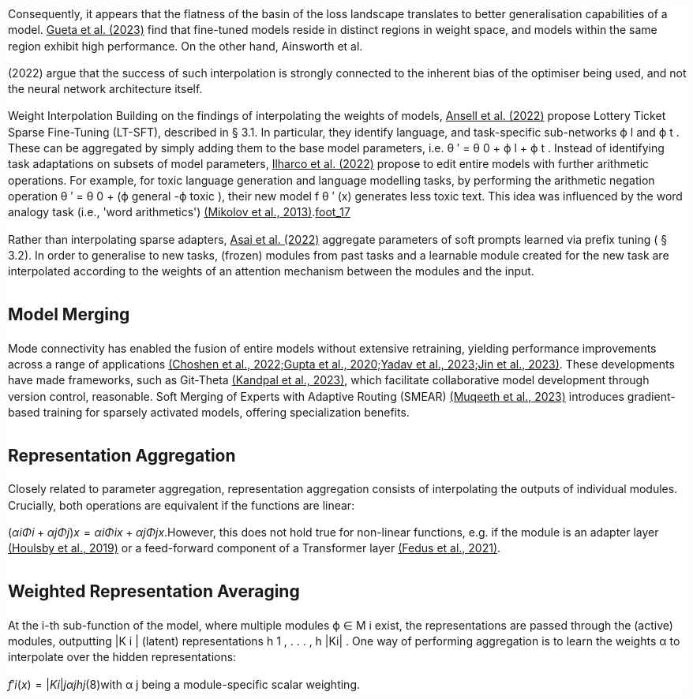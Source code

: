 Consequently, it appears that the flatness of the basin of the loss landscape translates to better generalisation capabilities of a model. [Gueta et al. (2023)](#) find that fine-tuned models reside in distinct regions in weight space, and models within the same region exhibit high performance. On the other hand, Ainsworth et al.

(2022) argue that the success of such interpolation is strongly connected to the inherent bias of the optimiser being used, and not the neural network architecture itself.

Weight Interpolation Building on the findings of interpolating the weights of models, [Ansell et al. (2022)](#b11) propose Lottery Ticket Sparse Fine-Tuning (LT-SFT), described in § 3.1. In particular, they identify language, and task-specific sub-networks ϕ l and ϕ t . These can be aggregated by simply adding them to the base model parameters, i.e. θ ′ = θ 0 + ϕ l + ϕ t . Instead of identifying task adaptations on subsets of model parameters, [Ilharco et al. (2022)](#b334) propose to edit entire models with further arithmetic operations. For example, for toxic language generation and language modelling tasks, by performing the arithmetic negation operation θ ′ = θ 0 + (ϕ general -ϕ toxic ), their new model f θ ′ (x) generates less toxic text. This idea was influenced by the word analogy task (i.e., 'word arithmetics') [(Mikolov et al., 2013)](#b209).[foot_17](#foot_17)

Rather than interpolating sparse adapters, [Asai et al. (2022)](#b14) aggregate parameters of soft prompts learned via prefix tuning ( § 3.2). In order to generalise to new tasks, (frozen) modules from past tasks and a learnable module created for the new task are interpolated according to the weights of an attention mechanism between the modules and the input.


## Model Merging

Mode connectivity has enabled the fusion of entire models without extensive retraining, yielding performance improvements across a range of applications [(Choshen et al., 2022;](#b54)[Gupta et al., 2020;](#b112)[Yadav et al., 2023;](#b336)[Jin et al., 2023)](#b144). These developments have made frameworks, such as Git-Theta [(Kandpal et al., 2023)](#b146), which facilitate collaborative model development through version control, reasonable. Soft Merging of Experts with Adaptive Routing (SMEAR) [(Muqeeth et al., 2023)](#b217) introduces gradient-based training for sparsely activated models, offering specialization benefits.


## Representation Aggregation

Closely related to parameter aggregation, representation aggregation consists of interpolating the outputs of individual modules. Crucially, both operations are equivalent if the functions are linear:

$(α i Φ i + α j Φ j )x = α i Φ i x + α j Φ j x.$However, this does not hold true for non-linear functions, e.g. if the module is an adapter layer [(Houlsby et al., 2019)](#b129) or a feed-forward component of a Transformer layer [(Fedus et al., 2021)](#b82).


## Weighted Representation Averaging

At the i-th sub-function of the model, where multiple modules ϕ ∈ M i exist, the representations are passed through the (active) modules, outputting |K i | (latent) representations h 1 , . . . , h |Ki| . One way of performing aggregation is to learn the weights α to interpolate over the hidden representations:

$f ′ i (x) = |Ki| j α j h j (8)$with α j being a module-specific scalar weighting.
